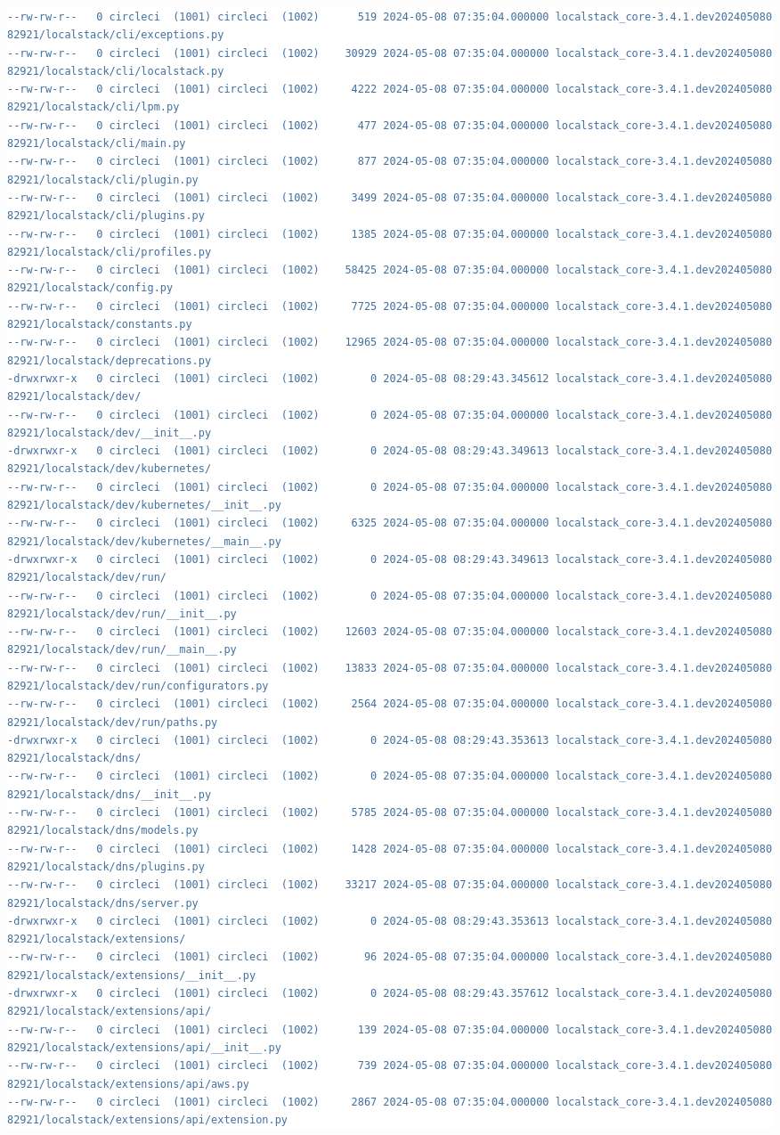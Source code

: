 ```diff
--rw-rw-r--   0 circleci  (1001) circleci  (1002)      519 2024-05-08 07:35:04.000000 localstack_core-3.4.1.dev20240508082921/localstack/cli/exceptions.py
--rw-rw-r--   0 circleci  (1001) circleci  (1002)    30929 2024-05-08 07:35:04.000000 localstack_core-3.4.1.dev20240508082921/localstack/cli/localstack.py
--rw-rw-r--   0 circleci  (1001) circleci  (1002)     4222 2024-05-08 07:35:04.000000 localstack_core-3.4.1.dev20240508082921/localstack/cli/lpm.py
--rw-rw-r--   0 circleci  (1001) circleci  (1002)      477 2024-05-08 07:35:04.000000 localstack_core-3.4.1.dev20240508082921/localstack/cli/main.py
--rw-rw-r--   0 circleci  (1001) circleci  (1002)      877 2024-05-08 07:35:04.000000 localstack_core-3.4.1.dev20240508082921/localstack/cli/plugin.py
--rw-rw-r--   0 circleci  (1001) circleci  (1002)     3499 2024-05-08 07:35:04.000000 localstack_core-3.4.1.dev20240508082921/localstack/cli/plugins.py
--rw-rw-r--   0 circleci  (1001) circleci  (1002)     1385 2024-05-08 07:35:04.000000 localstack_core-3.4.1.dev20240508082921/localstack/cli/profiles.py
--rw-rw-r--   0 circleci  (1001) circleci  (1002)    58425 2024-05-08 07:35:04.000000 localstack_core-3.4.1.dev20240508082921/localstack/config.py
--rw-rw-r--   0 circleci  (1001) circleci  (1002)     7725 2024-05-08 07:35:04.000000 localstack_core-3.4.1.dev20240508082921/localstack/constants.py
--rw-rw-r--   0 circleci  (1001) circleci  (1002)    12965 2024-05-08 07:35:04.000000 localstack_core-3.4.1.dev20240508082921/localstack/deprecations.py
-drwxrwxr-x   0 circleci  (1001) circleci  (1002)        0 2024-05-08 08:29:43.345612 localstack_core-3.4.1.dev20240508082921/localstack/dev/
--rw-rw-r--   0 circleci  (1001) circleci  (1002)        0 2024-05-08 07:35:04.000000 localstack_core-3.4.1.dev20240508082921/localstack/dev/__init__.py
-drwxrwxr-x   0 circleci  (1001) circleci  (1002)        0 2024-05-08 08:29:43.349613 localstack_core-3.4.1.dev20240508082921/localstack/dev/kubernetes/
--rw-rw-r--   0 circleci  (1001) circleci  (1002)        0 2024-05-08 07:35:04.000000 localstack_core-3.4.1.dev20240508082921/localstack/dev/kubernetes/__init__.py
--rw-rw-r--   0 circleci  (1001) circleci  (1002)     6325 2024-05-08 07:35:04.000000 localstack_core-3.4.1.dev20240508082921/localstack/dev/kubernetes/__main__.py
-drwxrwxr-x   0 circleci  (1001) circleci  (1002)        0 2024-05-08 08:29:43.349613 localstack_core-3.4.1.dev20240508082921/localstack/dev/run/
--rw-rw-r--   0 circleci  (1001) circleci  (1002)        0 2024-05-08 07:35:04.000000 localstack_core-3.4.1.dev20240508082921/localstack/dev/run/__init__.py
--rw-rw-r--   0 circleci  (1001) circleci  (1002)    12603 2024-05-08 07:35:04.000000 localstack_core-3.4.1.dev20240508082921/localstack/dev/run/__main__.py
--rw-rw-r--   0 circleci  (1001) circleci  (1002)    13833 2024-05-08 07:35:04.000000 localstack_core-3.4.1.dev20240508082921/localstack/dev/run/configurators.py
--rw-rw-r--   0 circleci  (1001) circleci  (1002)     2564 2024-05-08 07:35:04.000000 localstack_core-3.4.1.dev20240508082921/localstack/dev/run/paths.py
-drwxrwxr-x   0 circleci  (1001) circleci  (1002)        0 2024-05-08 08:29:43.353613 localstack_core-3.4.1.dev20240508082921/localstack/dns/
--rw-rw-r--   0 circleci  (1001) circleci  (1002)        0 2024-05-08 07:35:04.000000 localstack_core-3.4.1.dev20240508082921/localstack/dns/__init__.py
--rw-rw-r--   0 circleci  (1001) circleci  (1002)     5785 2024-05-08 07:35:04.000000 localstack_core-3.4.1.dev20240508082921/localstack/dns/models.py
--rw-rw-r--   0 circleci  (1001) circleci  (1002)     1428 2024-05-08 07:35:04.000000 localstack_core-3.4.1.dev20240508082921/localstack/dns/plugins.py
--rw-rw-r--   0 circleci  (1001) circleci  (1002)    33217 2024-05-08 07:35:04.000000 localstack_core-3.4.1.dev20240508082921/localstack/dns/server.py
-drwxrwxr-x   0 circleci  (1001) circleci  (1002)        0 2024-05-08 08:29:43.353613 localstack_core-3.4.1.dev20240508082921/localstack/extensions/
--rw-rw-r--   0 circleci  (1001) circleci  (1002)       96 2024-05-08 07:35:04.000000 localstack_core-3.4.1.dev20240508082921/localstack/extensions/__init__.py
-drwxrwxr-x   0 circleci  (1001) circleci  (1002)        0 2024-05-08 08:29:43.357612 localstack_core-3.4.1.dev20240508082921/localstack/extensions/api/
--rw-rw-r--   0 circleci  (1001) circleci  (1002)      139 2024-05-08 07:35:04.000000 localstack_core-3.4.1.dev20240508082921/localstack/extensions/api/__init__.py
--rw-rw-r--   0 circleci  (1001) circleci  (1002)      739 2024-05-08 07:35:04.000000 localstack_core-3.4.1.dev20240508082921/localstack/extensions/api/aws.py
--rw-rw-r--   0 circleci  (1001) circleci  (1002)     2867 2024-05-08 07:35:04.000000 localstack_core-3.4.1.dev20240508082921/localstack/extensions/api/extension.py
```